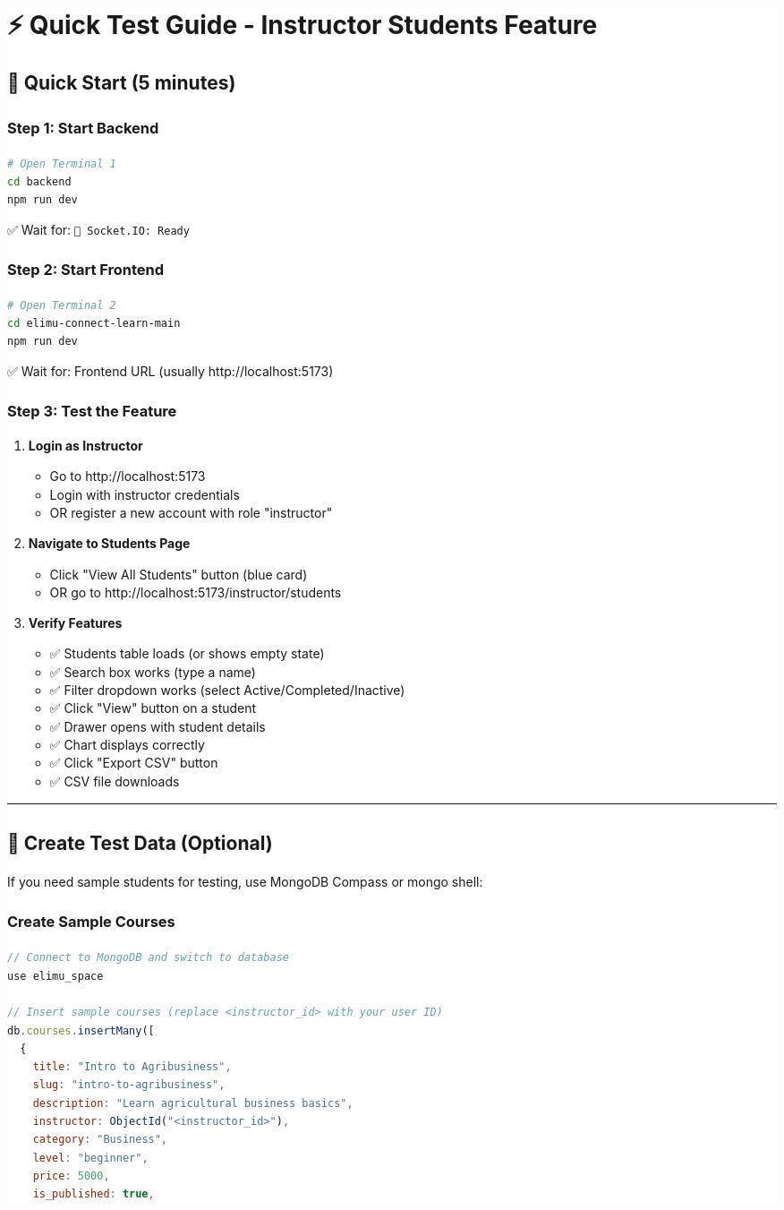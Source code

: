 # ⚡ Quick Test Guide - Instructor Students Feature

## 🚀 Quick Start (5 minutes)

### Step 1: Start Backend
```bash
# Open Terminal 1
cd backend
npm run dev
```
✅ Wait for: `🔌 Socket.IO: Ready`

### Step 2: Start Frontend
```bash
# Open Terminal 2
cd elimu-connect-learn-main
npm run dev
```
✅ Wait for: Frontend URL (usually http://localhost:5173)

### Step 3: Test the Feature
1. **Login as Instructor**
   - Go to http://localhost:5173
   - Login with instructor credentials
   - OR register a new account with role "instructor"

2. **Navigate to Students Page**
   - Click "View All Students" button (blue card)
   - OR go to http://localhost:5173/instructor/students

3. **Verify Features**
   - ✅ Students table loads (or shows empty state)
   - ✅ Search box works (type a name)
   - ✅ Filter dropdown works (select Active/Completed/Inactive)
   - ✅ Click "View" button on a student
   - ✅ Drawer opens with student details
   - ✅ Chart displays correctly
   - ✅ Click "Export CSV" button
   - ✅ CSV file downloads

---

## 🧪 Create Test Data (Optional)

If you need sample students for testing, use MongoDB Compass or mongo shell:

### Create Sample Courses
```javascript
// Connect to MongoDB and switch to database
use elimu_space

// Insert sample courses (replace <instructor_id> with your user ID)
db.courses.insertMany([
  {
    title: "Intro to Agribusiness",
    slug: "intro-to-agribusiness",
    description: "Learn agricultural business basics",
    instructor: ObjectId("<instructor_id>"),
    category: "Business",
    level: "beginner",
    price: 5000,
    is_published: true,
```